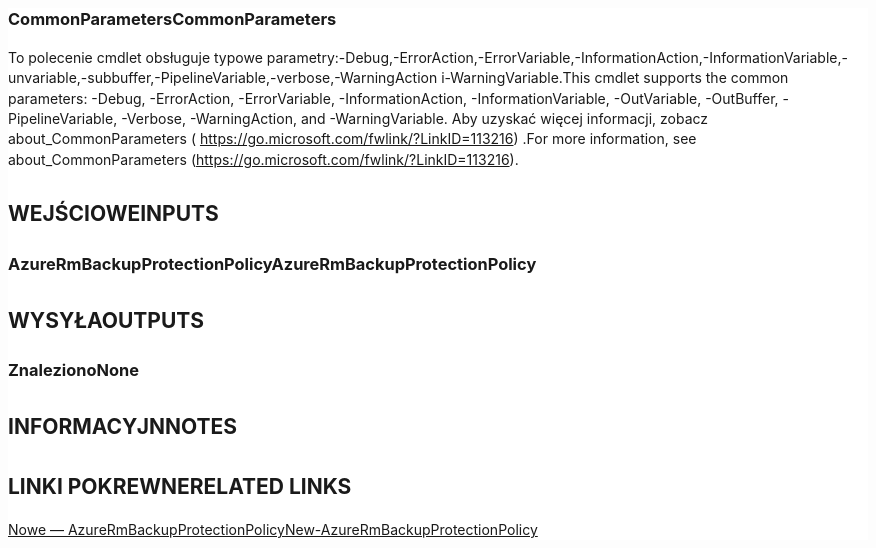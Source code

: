 ### <span data-ttu-id="f2af4-147">CommonParameters</span><span class="sxs-lookup"><span data-stu-id="f2af4-147">CommonParameters</span></span>
<span data-ttu-id="f2af4-148">To polecenie cmdlet obsługuje typowe parametry:-Debug,-ErrorAction,-ErrorVariable,-InformationAction,-InformationVariable,-unvariable,-subbuffer,-PipelineVariable,-verbose,-WarningAction i-WarningVariable.</span><span class="sxs-lookup"><span data-stu-id="f2af4-148">This cmdlet supports the common parameters: -Debug, -ErrorAction, -ErrorVariable, -InformationAction, -InformationVariable, -OutVariable, -OutBuffer, -PipelineVariable, -Verbose, -WarningAction, and -WarningVariable.</span></span> <span data-ttu-id="f2af4-149">Aby uzyskać więcej informacji, zobacz about_CommonParameters ( https://go.microsoft.com/fwlink/?LinkID=113216) .</span><span class="sxs-lookup"><span data-stu-id="f2af4-149">For more information, see about_CommonParameters (https://go.microsoft.com/fwlink/?LinkID=113216).</span></span>

## <span data-ttu-id="f2af4-150">WEJŚCIOWE</span><span class="sxs-lookup"><span data-stu-id="f2af4-150">INPUTS</span></span>

### <span data-ttu-id="f2af4-151">AzureRmBackupProtectionPolicy</span><span class="sxs-lookup"><span data-stu-id="f2af4-151">AzureRmBackupProtectionPolicy</span></span>

## <span data-ttu-id="f2af4-152">WYSYŁA</span><span class="sxs-lookup"><span data-stu-id="f2af4-152">OUTPUTS</span></span>

### <span data-ttu-id="f2af4-153">Znaleziono</span><span class="sxs-lookup"><span data-stu-id="f2af4-153">None</span></span>

## <span data-ttu-id="f2af4-154">INFORMACYJN</span><span class="sxs-lookup"><span data-stu-id="f2af4-154">NOTES</span></span>

## <span data-ttu-id="f2af4-155">LINKI POKREWNE</span><span class="sxs-lookup"><span data-stu-id="f2af4-155">RELATED LINKS</span></span>

[<span data-ttu-id="f2af4-156">Nowe — AzureRmBackupProtectionPolicy</span><span class="sxs-lookup"><span data-stu-id="f2af4-156">New-AzureRmBackupProtectionPolicy</span></span>](./New-AzureRmBackupProtectionPolicy.md)


